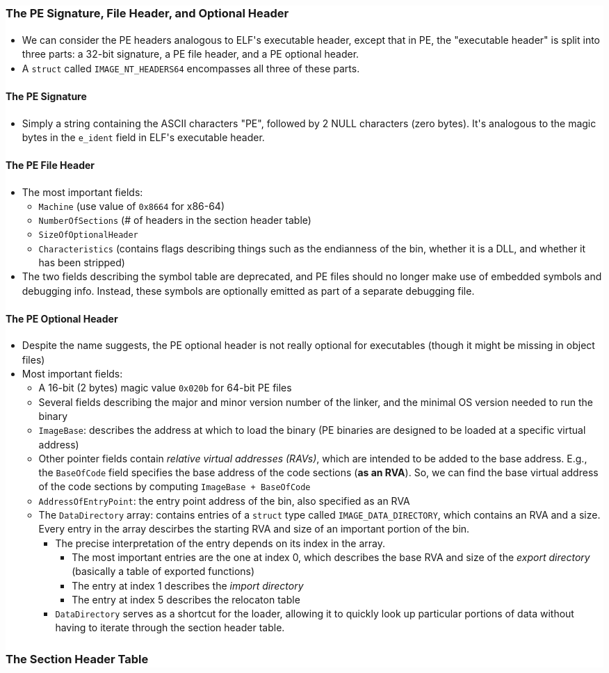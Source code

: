 ### The PE Signature, File Header, and Optional Header

- We can consider the PE headers analogous to ELF's executable header, except that in PE, the "executable header" is split into three parts: a 32-bit signature, a PE file header, and a PE optional header.
- A `struct` called `IMAGE_NT_HEADERS64` encompasses all three of these parts.

#### The PE Signature

- Simply a string containing the ASCII characters "PE", followed by 2 NULL characters (zero bytes). It's analogous to the magic bytes in the `e_ident` field in ELF's executable header.

#### The PE File Header

- The most important fields: 
  - `Machine` (use value of `0x8664` for x86-64)
  - `NumberOfSections` (# of headers in the section header table)
  - `SizeOfOptionalHeader`
  - `Characteristics` (contains flags describing things such as the endianness of the bin, whether it is a DLL, and whether it has been stripped)
- The two fields describing the symbol table are deprecated, and PE files should no longer make use of embedded symbols and debugging info. Instead, these symbols are optionally emitted as part of a separate debugging file.

#### The PE Optional Header

- Despite the name suggests, the PE optional header is not really optional for executables (though it might be missing in object files)
- Most important fields:
  - A 16-bit (2 bytes) magic value `0x020b` for 64-bit PE files
  - Several fields describing the major and minor version number of the linker, and the minimal OS version needed to run the binary
  - `ImageBase`: describes the address at which to load the binary (PE binaries are designed to be loaded at a specific virtual address)
  - Other pointer fields contain *relative virtual addresses (RAVs)*, which are intended to be added to the base address. E.g., the `BaseOfCode` field specifies the base address of the code sections (**as an RVA**). So, we can find the base virtual address of the code sections by computing `ImageBase + BaseOfCode`
  - `AddressOfEntryPoint`: the entry point address of the bin, also specified as an RVA
  - The `DataDirectory` array: contains entries of a `struct` type called `IMAGE_DATA_DIRECTORY`, which contains an RVA and a size. Every entry in the array descirbes the starting RVA and size of an important portion of the bin. 
    - The precise interpretation of the entry depends on its index in the array. 
      - The most important entries are the one at index 0, which describes the base RVA and size of the *export directory* (basically a table of exported functions)
      - The entry at index 1 describes the *import directory*
      - The entry at index 5 describes the relocaton table
    - `DataDirectory` serves as a shortcut for the loader, allowing it to quickly look up particular portions of data without having to iterate through the section header table.

### The Section Header Table
